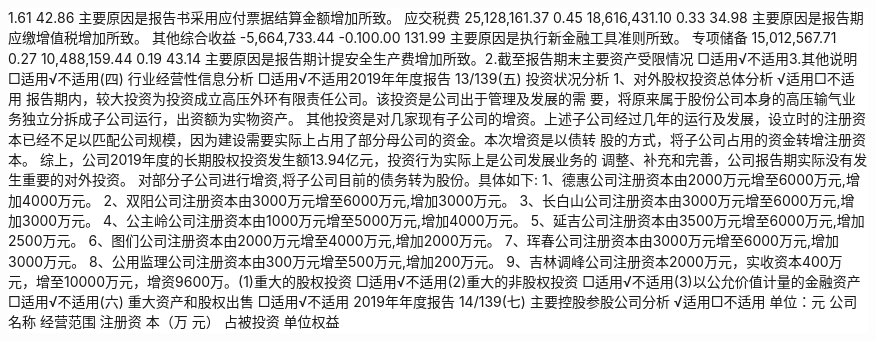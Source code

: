 1.61
42.86
主要原因是报告书采用应付票据结算金额增加所致。
应交税费
25,128,161.37
0.45
18,616,431.10
0.33
34.98
主要原因是报告期应缴增值税增加所致。
其他综合收益
-5,664,733.44
-0.100.00
131.99
主要原因是执行新金融工具准则所致。
专项储备
15,012,567.71
0.27
10,488,159.44
0.19
43.14
主要原因是报告期计提安全生产费增加所致。2.截至报告期末主要资产受限情况
□适用√不适用3.其他说明
□适用√不适用(四)
行业经营性信息分析
□适用√不适用2019年年度报告
13/139(五)
投资状况分析
1、对外股权投资总体分析
√适用□不适用
报告期内，较大投资为投资成立高压外环有限责任公司。该投资是公司出于管理及发展的需
要，将原来属于股份公司本身的高压输气业务独立分拆成子公司运行，出资额为实物资产。
其他投资是对几家现有子公司的增资。上述子公司经过几年的运行及发展，设立时的注册资
本已经不足以匹配公司规模，因为建设需要实际上占用了部分母公司的资金。本次增资是以债转
股的方式，将子公司占用的资金转增注册资本。
综上，公司2019年度的长期股权投资发生额13.94亿元，投资行为实际上是公司发展业务的
调整、补充和完善，公司报告期实际没有发生重要的对外投资。
对部分子公司进行增资,将子公司目前的债务转为股份。具体如下:
1、德惠公司注册资本由2000万元增至6000万元,增加4000万元。
2、双阳公司注册资本由3000万元增至6000万元,增加3000万元。
3、长白山公司注册资本由3000万元增至6000万元,增加3000万元。
4、公主岭公司注册资本由1000万元增至5000万元,增加4000万元。
5、延吉公司注册资本由3500万元增至6000万元,增加2500万元。
6、图们公司注册资本由2000万元增至4000万元,增加2000万元。
7、珲春公司注册资本由3000万元增至6000万元,增加3000万元。
8、公用监理公司注册资本由300万元增至500万元,增加200万元。
9、吉林调峰公司注册资本2000万元，实收资本400万元，增至10000万元，增资9600万。(1)重大的股权投资
□适用√不适用(2)重大的非股权投资
□适用√不适用(3)以公允价值计量的金融资产
□适用√不适用(六)
重大资产和股权出售
□适用√不适用
2019年年度报告
14/139(七)
主要控股参股公司分析
√适用□不适用
单位：元
公司名称
经营范围
注册资
本（万
元）
占被投资
单位权益